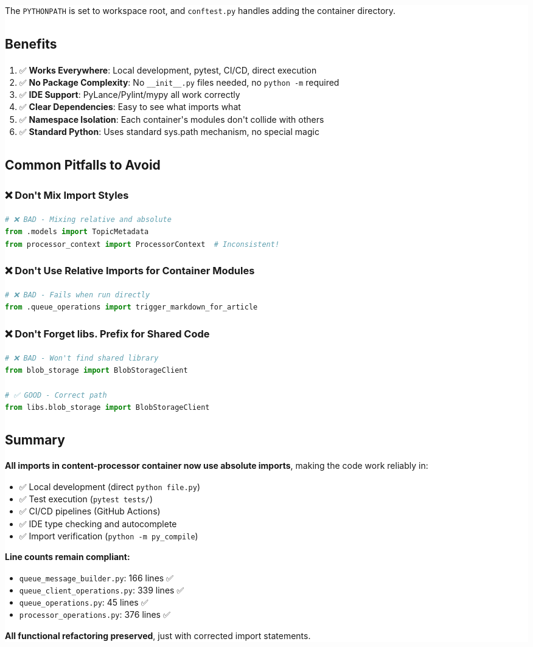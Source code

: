 The `PYTHONPATH` is set to workspace root, and `conftest.py` handles adding the container directory.

## Benefits

1. ✅ **Works Everywhere**: Local development, pytest, CI/CD, direct execution
2. ✅ **No Package Complexity**: No `__init__.py` files needed, no `python -m` required
3. ✅ **IDE Support**: PyLance/Pylint/mypy all work correctly
4. ✅ **Clear Dependencies**: Easy to see what imports what
5. ✅ **Namespace Isolation**: Each container's modules don't collide with others
6. ✅ **Standard Python**: Uses standard sys.path mechanism, no special magic

## Common Pitfalls to Avoid

### ❌ Don't Mix Import Styles
```python
# ❌ BAD - Mixing relative and absolute
from .models import TopicMetadata
from processor_context import ProcessorContext  # Inconsistent!
```

### ❌ Don't Use Relative Imports for Container Modules
```python
# ❌ BAD - Fails when run directly
from .queue_operations import trigger_markdown_for_article
```

### ❌ Don't Forget libs. Prefix for Shared Code
```python
# ❌ BAD - Won't find shared library
from blob_storage import BlobStorageClient

# ✅ GOOD - Correct path
from libs.blob_storage import BlobStorageClient
```

## Summary

**All imports in content-processor container now use absolute imports**, making the code work reliably in:
- ✅ Local development (direct `python file.py`)
- ✅ Test execution (`pytest tests/`)
- ✅ CI/CD pipelines (GitHub Actions)
- ✅ IDE type checking and autocomplete
- ✅ Import verification (`python -m py_compile`)

**Line counts remain compliant:**
- `queue_message_builder.py`: 166 lines ✅
- `queue_client_operations.py`: 339 lines ✅  
- `queue_operations.py`: 45 lines ✅
- `processor_operations.py`: 376 lines ✅

**All functional refactoring preserved**, just with corrected import statements.
